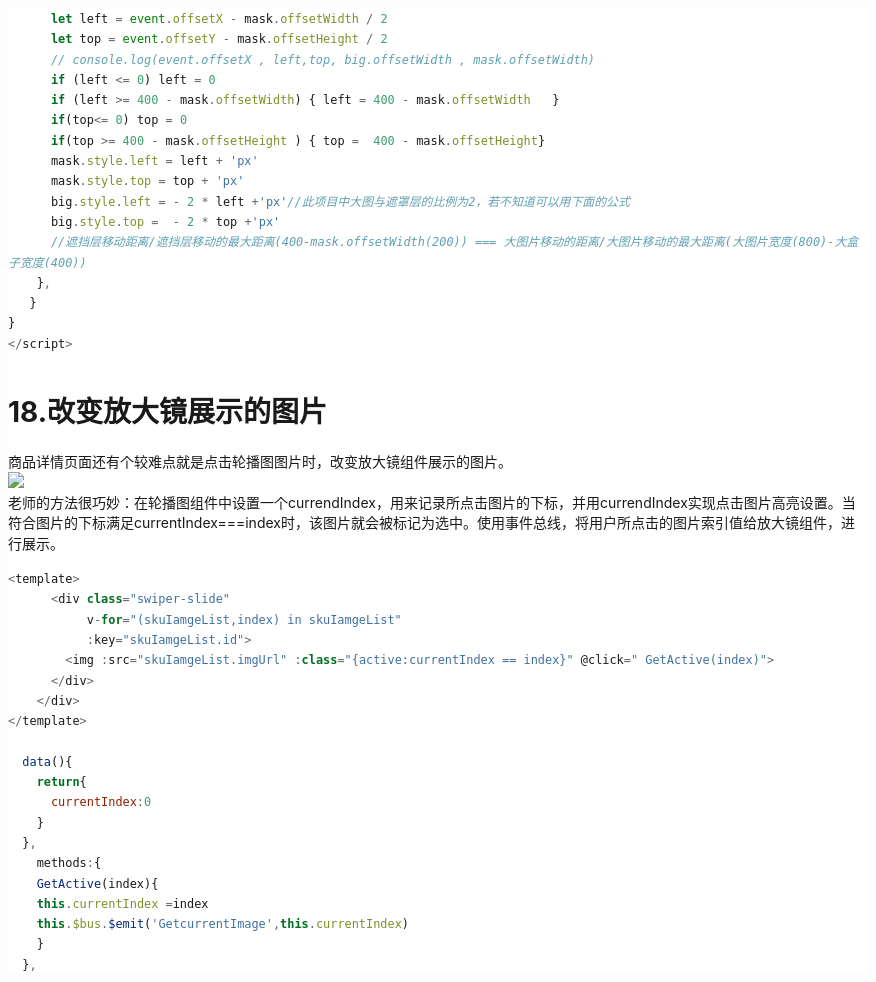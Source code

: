 ```javascript
      let left = event.offsetX - mask.offsetWidth / 2
      let top = event.offsetY - mask.offsetHeight / 2
      // console.log(event.offsetX , left,top, big.offsetWidth , mask.offsetWidth)
      if (left <= 0) left = 0
      if (left >= 400 - mask.offsetWidth) { left = 400 - mask.offsetWidth   }
      if(top<= 0) top = 0
      if(top >= 400 - mask.offsetHeight ) { top =  400 - mask.offsetHeight}
      mask.style.left = left + 'px'
      mask.style.top = top + 'px'
      big.style.left = - 2 * left +'px'//此项目中大图与遮罩层的比例为2，若不知道可以用下面的公式
      big.style.top =  - 2 * top +'px'
      //遮挡层移动距离/遮挡层移动的最大距离(400-mask.offsetWidth(200)) === 大图片移动的距离/大图片移动的最大距离(大图片宽度(800)-大盒子宽度(400))
    },
   }
}
</script>
```

<a name="7f335643"></a>
# 18.改变放大镜展示的图片

商品详情页面还有个较难点就是点击轮播图图片时，改变放大镜组件展示的图片。<br />![](https://img-blog.csdnimg.cn/a129869db43446b29b8fd95fcdb8897f.png#id=ryMrq&originHeight=586&originWidth=583&originalType=binary&ratio=1&rotation=0&showTitle=false&status=done&style=none&title=)<br />老师的方法很巧妙：在轮播图组件中设置一个currendIndex，用来记录所点击图片的下标，并用currendIndex实现点击图片高亮设置。当符合图片的下标满足currentIndex===index时，该图片就会被标记为选中。使用事件总线，将用户所点击的图片索引值给放大镜组件，进行展示。

```javascript
<template>
      <div class="swiper-slide"
           v-for="(skuIamgeList,index) in skuIamgeList"
           :key="skuIamgeList.id">
        <img :src="skuIamgeList.imgUrl" :class="{active:currentIndex == index}" @click=" GetActive(index)">
      </div>
    </div>
</template>

  data(){
    return{
      currentIndex:0
    }
  },
    methods:{
    GetActive(index){
    this.currentIndex =index 
    this.$bus.$emit('GetcurrentImage',this.currentIndex)
    }
  },
```
